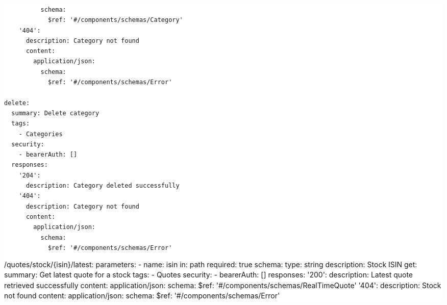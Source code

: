               schema:
                $ref: '#/components/schemas/Category'
        '404':
          description: Category not found
          content:
            application/json:
              schema:
                $ref: '#/components/schemas/Error'

    delete:
      summary: Delete category
      tags:
        - Categories
      security:
        - bearerAuth: []
      responses:
        '204':
          description: Category deleted successfully
        '404':
          description: Category not found
          content:
            application/json:
              schema:
                $ref: '#/components/schemas/Error'

  /quotes/stock/{isin}/latest:
    parameters:
      - name: isin
        in: path
        required: true
        schema:
          type: string
        description: Stock ISIN
    get:
      summary: Get latest quote for a stock
      tags:
        - Quotes
      security:
        - bearerAuth: []
      responses:
        '200':
          description: Latest quote retrieved successfully
          content:
            application/json:
              schema:
                $ref: '#/components/schemas/RealTimeQuote'
        '404':
          description: Stock not found
          content:
            application/json:
              schema:
                $ref: '#/components/schemas/Error'
